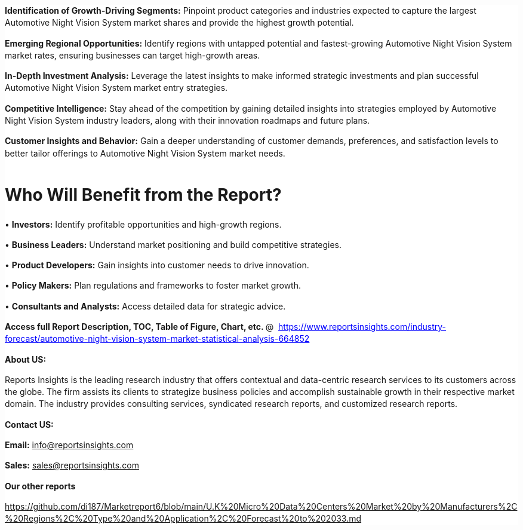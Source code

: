 <strong>Identification of Growth-Driving Segments:</strong>
Pinpoint product categories and industries expected to capture the largest Automotive Night Vision System market shares and provide the highest growth potential.

<strong>Emerging Regional Opportunities:</strong>
Identify regions with untapped potential and fastest-growing Automotive Night Vision System market rates, ensuring businesses can target high-growth areas.

<strong>In-Depth Investment Analysis:</strong>
Leverage the latest insights to make informed strategic investments and plan successful Automotive Night Vision System market entry strategies.

<strong>Competitive Intelligence:</strong>
Stay ahead of the competition by gaining detailed insights into strategies employed by Automotive Night Vision System industry leaders, along with their innovation roadmaps and future plans.

<strong>Customer Insights and Behavior:</strong>
Gain a deeper understanding of customer demands, preferences, and satisfaction levels to better tailor offerings to Automotive Night Vision System market needs.

# <strong>Who Will Benefit from the Report?</strong>

• <strong>Investors:</strong> Identify profitable opportunities and high-growth regions.

• <strong>Business Leaders:</strong> Understand market positioning and build competitive strategies.

• <strong>Product Developers:</strong> Gain insights into customer needs to drive innovation.

• <strong>Policy Makers:</strong> Plan regulations and frameworks to foster market growth.

• <strong>Consultants and Analysts:</strong> Access detailed data for strategic advice.
</ul>
<strong>Access full Report Description, TOC, Table of Figure, Chart, etc. </strong>@  <a href=https://www.reportsinsights.com/industry-forecast/automotive-night-vision-system-market-statistical-analysis-664852 style=color:#0000ff;>https://www.reportsinsights.com/industry-forecast/automotive-night-vision-system-market-statistical-analysis-664852</a></font>

<strong><strong>About US</strong>:</strong>

Reports Insights is the leading research industry that offers contextual and data-centric research services to its customers across the globe. The firm assists its clients to strategize business policies and accomplish sustainable growth in their respective market domain. The industry provides consulting services, syndicated research reports, and customized research reports.

<strong>Contact US:</strong>

<p class=""""><b>Email:</b> <a href=mailto:info@reportsinsights.com>info@reportsinsights.com</a></p>
<p class=""""><b>Sales:</b> <a href=mailto:sales@reportsinsights.com>sales@reportsinsights.com</a></p>

<strong>Our other reports</strong>

<a href=https://github.com/di187/Marketreport6/blob/main/U.K%20Micro%20Data%20Centers%20Market%20by%20Manufacturers%2C%20Regions%2C%20Type%20and%20Application%2C%20Forecast%20to%202033.md>https://github.com/di187/Marketreport6/blob/main/U.K%20Micro%20Data%20Centers%20Market%20by%20Manufacturers%2C%20Regions%2C%20Type%20and%20Application%2C%20Forecast%20to%202033.md</a>
